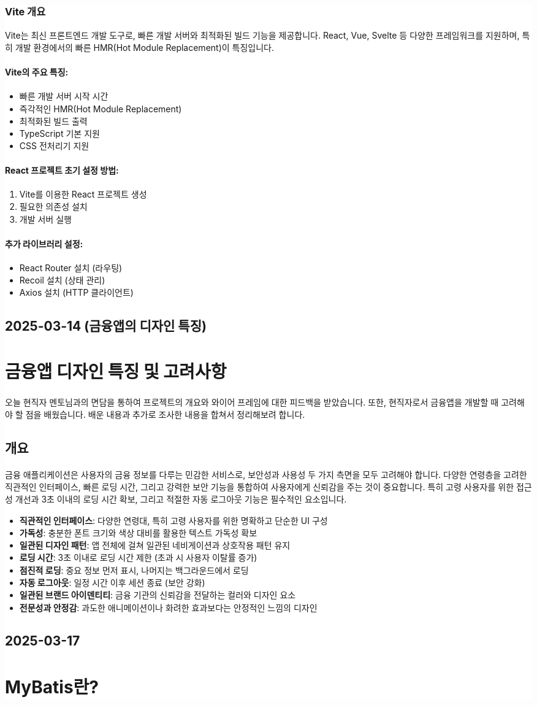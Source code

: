 ### Vite 개요

Vite는 최신 프론트엔드 개발 도구로, 빠른 개발 서버와 최적화된 빌드 기능을 제공합니다. React, Vue, Svelte 등 다양한 프레임워크를 지원하며, 특히 개발 환경에서의 빠른 HMR(Hot Module Replacement)이 특징입니다.

#### Vite의 주요 특징:

- 빠른 개발 서버 시작 시간
- 즉각적인 HMR(Hot Module Replacement)
- 최적화된 빌드 출력
- TypeScript 기본 지원
- CSS 전처리기 지원

#### React 프로젝트 초기 설정 방법:

1. Vite를 이용한 React 프로젝트 생성
2. 필요한 의존성 설치
3. 개발 서버 실행

#### 추가 라이브러리 설정:

- React Router 설치 (라우팅)
- Recoil 설치 (상태 관리)
- Axios 설치 (HTTP 클라이언트)

## 2025-03-14 (금융앱의 디자인 특징)

# 금융앱 디자인 특징 및 고려사항

오늘 현직자 멘토님과의 면담을 통하여 프로젝트의 개요와 와이어 프레임에 대한 피드백을 받았습니다. 또한, 현직자로서 금융앱을 개발할 때 고려해야 할 점을 배웠습니다. 배운 내용과 추가로 조사한 내용을 합쳐서 정리해보려 합니다.

## 개요

금융 애플리케이션은 사용자의 금융 정보를 다루는 민감한 서비스로, 보안성과 사용성 두 가지 측면을 모두 고려해야 합니다. 다양한 연령층을 고려한 직관적인 인터페이스, 빠른 로딩 시간, 그리고 강력한 보안 기능을 통합하여 사용자에게 신뢰감을 주는 것이 중요합니다. 특히 고령 사용자를 위한 접근성 개선과 3초 이내의 로딩 시간 확보, 그리고 적절한 자동 로그아웃 기능은 필수적인 요소입니다.

- **직관적인 인터페이스**: 다양한 연령대, 특히 고령 사용자를 위한 명확하고 단순한 UI 구성
- **가독성**: 충분한 폰트 크기와 색상 대비를 활용한 텍스트 가독성 확보
- **일관된 디자인 패턴**: 앱 전체에 걸쳐 일관된 네비게이션과 상호작용 패턴 유지
- **로딩 시간**: 3초 이내로 로딩 시간 제한 (초과 시 사용자 이탈률 증가)
- **점진적 로딩**: 중요 정보 먼저 표시, 나머지는 백그라운드에서 로딩
- **자동 로그아웃**: 일정 시간 이후 세션 종료 (보안 강화)
- **일관된 브랜드 아이덴티티**: 금융 기관의 신뢰감을 전달하는 컬러와 디자인 요소
- **전문성과 안정감**: 과도한 애니메이션이나 화려한 효과보다는 안정적인 느낌의 디자인

## 2025-03-17

# MyBatis란?
